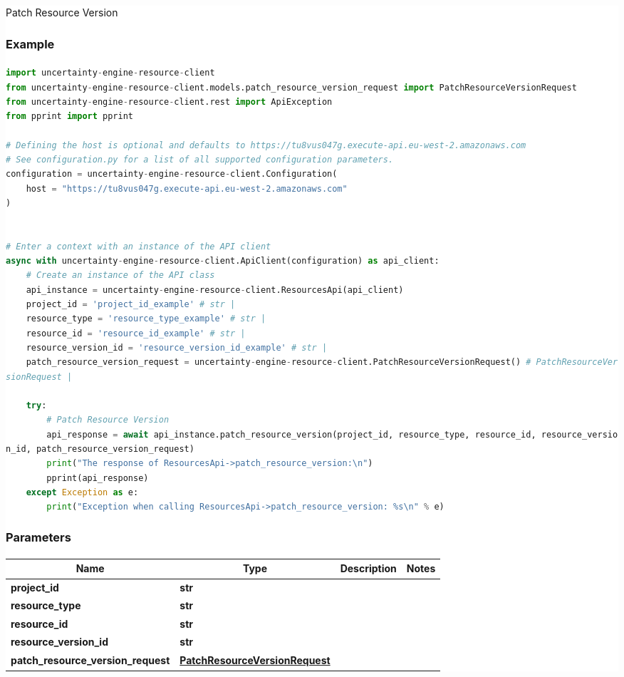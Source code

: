 Patch Resource Version

### Example


```python
import uncertainty-engine-resource-client
from uncertainty-engine-resource-client.models.patch_resource_version_request import PatchResourceVersionRequest
from uncertainty-engine-resource-client.rest import ApiException
from pprint import pprint

# Defining the host is optional and defaults to https://tu8vus047g.execute-api.eu-west-2.amazonaws.com
# See configuration.py for a list of all supported configuration parameters.
configuration = uncertainty-engine-resource-client.Configuration(
    host = "https://tu8vus047g.execute-api.eu-west-2.amazonaws.com"
)


# Enter a context with an instance of the API client
async with uncertainty-engine-resource-client.ApiClient(configuration) as api_client:
    # Create an instance of the API class
    api_instance = uncertainty-engine-resource-client.ResourcesApi(api_client)
    project_id = 'project_id_example' # str | 
    resource_type = 'resource_type_example' # str | 
    resource_id = 'resource_id_example' # str | 
    resource_version_id = 'resource_version_id_example' # str | 
    patch_resource_version_request = uncertainty-engine-resource-client.PatchResourceVersionRequest() # PatchResourceVersionRequest | 

    try:
        # Patch Resource Version
        api_response = await api_instance.patch_resource_version(project_id, resource_type, resource_id, resource_version_id, patch_resource_version_request)
        print("The response of ResourcesApi->patch_resource_version:\n")
        pprint(api_response)
    except Exception as e:
        print("Exception when calling ResourcesApi->patch_resource_version: %s\n" % e)
```



### Parameters


Name | Type | Description  | Notes
------------- | ------------- | ------------- | -------------
 **project_id** | **str**|  | 
 **resource_type** | **str**|  | 
 **resource_id** | **str**|  | 
 **resource_version_id** | **str**|  | 
 **patch_resource_version_request** | [**PatchResourceVersionRequest**](PatchResourceVersionRequest.md)|  | 
